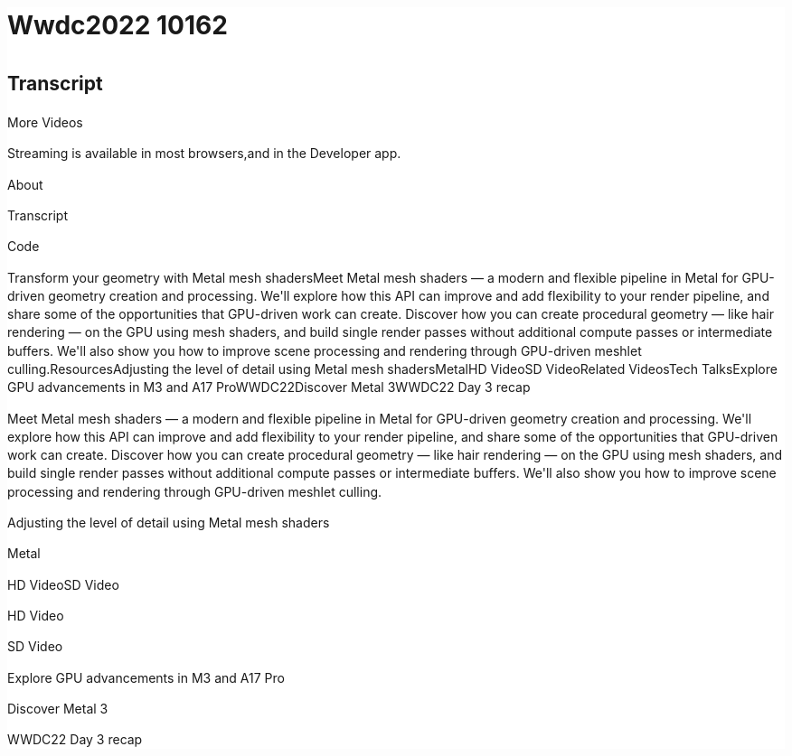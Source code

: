 # Wwdc2022 10162

## Transcript

More Videos

Streaming is available in most browsers,and in the Developer app.

About

Transcript

Code

Transform your geometry with Metal mesh shadersMeet Metal mesh shaders — a modern and flexible pipeline in Metal for GPU-driven geometry creation and processing. We'll explore how this API can improve and add flexibility to your render pipeline, and share some of the opportunities that GPU-driven work can create. Discover how you can create procedural geometry — like hair rendering — on the GPU using mesh shaders, and build single render passes without additional compute passes or intermediate buffers. We'll also show you how to improve scene processing and rendering through GPU-driven meshlet culling.ResourcesAdjusting the level of detail using Metal mesh shadersMetalHD VideoSD VideoRelated VideosTech TalksExplore GPU advancements in M3 and A17 ProWWDC22Discover Metal 3WWDC22 Day 3 recap

Meet Metal mesh shaders — a modern and flexible pipeline in Metal for GPU-driven geometry creation and processing. We'll explore how this API can improve and add flexibility to your render pipeline, and share some of the opportunities that GPU-driven work can create. Discover how you can create procedural geometry — like hair rendering — on the GPU using mesh shaders, and build single render passes without additional compute passes or intermediate buffers. We'll also show you how to improve scene processing and rendering through GPU-driven meshlet culling.

Adjusting the level of detail using Metal mesh shaders

Metal

HD VideoSD Video

HD Video

SD Video

Explore GPU advancements in M3 and A17 Pro

Discover Metal 3

WWDC22 Day 3 recap
